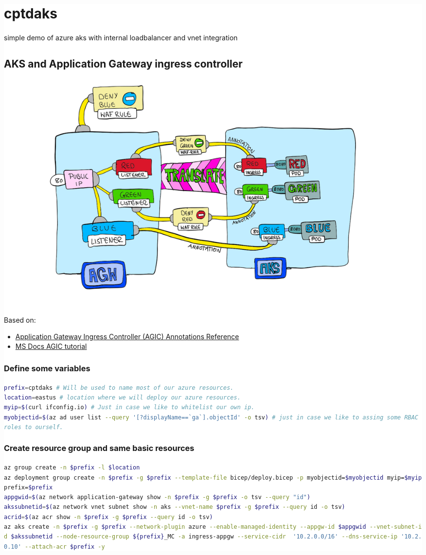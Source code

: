 # cptdaks
simple demo of azure aks with internal loadbalancer and vnet integration

## AKS and Application Gateway ingress controller

![Overview AKS and AGW](img/aks.agw.02.overview.png "Overview AKS and AGW")

Based on:
- [Application Gateway Ingress Controller (AGIC) Annotations Reference](https://github.com/Azure/application-gateway-kubernetes-ingress/blob/master/docs/annotations.md#azure-waf-policy-for-path)
- [MS Docs AGIC tutorial](https://docs.microsoft.com/en-us/azure/application-gateway/tutorial-ingress-controller-add-on-existing)


### Define some variables

~~~ bash
prefix=cptdaks # Will be used to name most of our azure resources.
location=eastus # location where we will deploy our azure resources.
myip=$(curl ifconfig.io) # Just in case we like to whitelist our own ip.
myobjectid=$(az ad user list --query '[?displayName==`ga`].objectId' -o tsv) # just in case we like to assing some RBAC roles to ourself.
~~~

### Create resource group and same basic resources

~~~ bash
az group create -n $prefix -l $location
az deployment group create -n $prefix -g $prefix --template-file bicep/deploy.bicep -p myobjectid=$myobjectid myip=$myip prefix=$prefix
appgwid=$(az network application-gateway show -n $prefix -g $prefix -o tsv --query "id")
akssubnetid=$(az network vnet subnet show -n aks --vnet-name $prefix -g $prefix --query id -o tsv)
acrid=$(az acr show -n $prefix -g $prefix --query id -o tsv)
az aks create -n $prefix -g $prefix --network-plugin azure --enable-managed-identity --appgw-id $appgwid --vnet-subnet-id $akssubnetid --node-resource-group ${prefix}_MC -a ingress-appgw --service-cidr  '10.2.0.0/16' --dns-service-ip '10.2.0.10' --attach-acr $prefix -y
~~~
